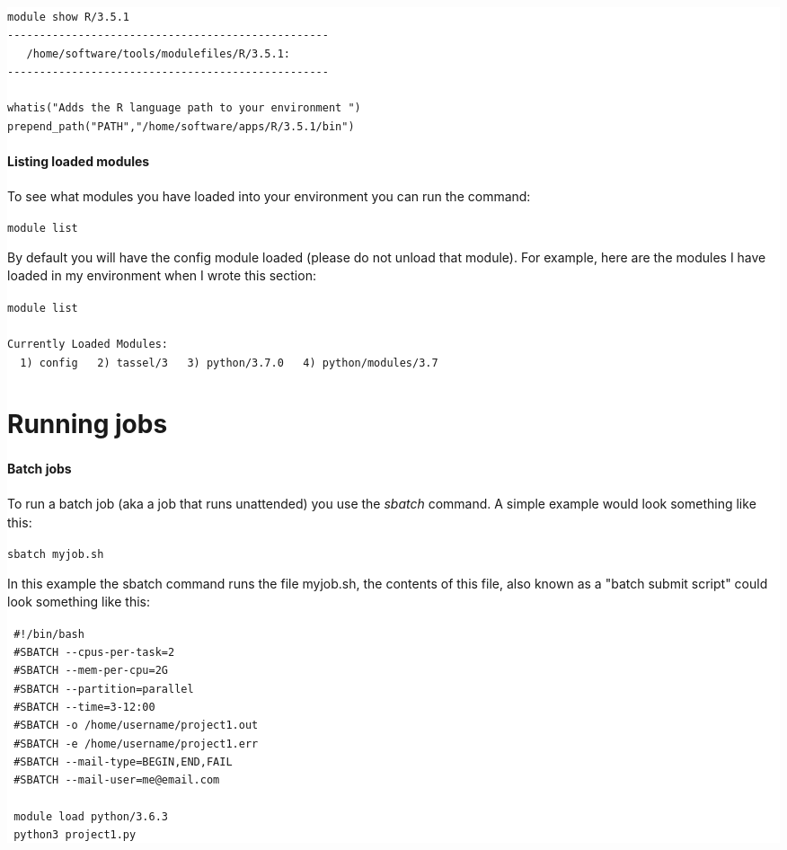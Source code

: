 ```
module show R/3.5.1
--------------------------------------------------
   /home/software/tools/modulefiles/R/3.5.1:
--------------------------------------------------

whatis("Adds the R language path to your environment ")
prepend_path("PATH","/home/software/apps/R/3.5.1/bin")
```

#### Listing loaded modules

To see what modules you have loaded into your environment you can run the command:

`module list`  

By default you will have the config module loaded (please do not unload that module).  For example, here are the modules I have loaded in my environment when I wrote this section:

```
module list

Currently Loaded Modules:
  1) config   2) tassel/3   3) python/3.7.0   4) python/modules/3.7

```

# Running jobs

#### Batch jobs

To run a batch job (aka a job that runs unattended) you use the _sbatch_ command.  A simple example would look something like this:

  `sbatch myjob.sh`

In this example the sbatch command runs the file myjob.sh, the contents of this file, also known as a "batch submit script" could look something like this:

```
 #!/bin/bash
 #SBATCH --cpus-per-task=2
 #SBATCH --mem-per-cpu=2G
 #SBATCH --partition=parallel
 #SBATCH --time=3-12:00
 #SBATCH -o /home/username/project1.out
 #SBATCH -e /home/username/project1.err
 #SBATCH --mail-type=BEGIN,END,FAIL
 #SBATCH --mail-user=me@email.com

 module load python/3.6.3
 python3 project1.py

```
